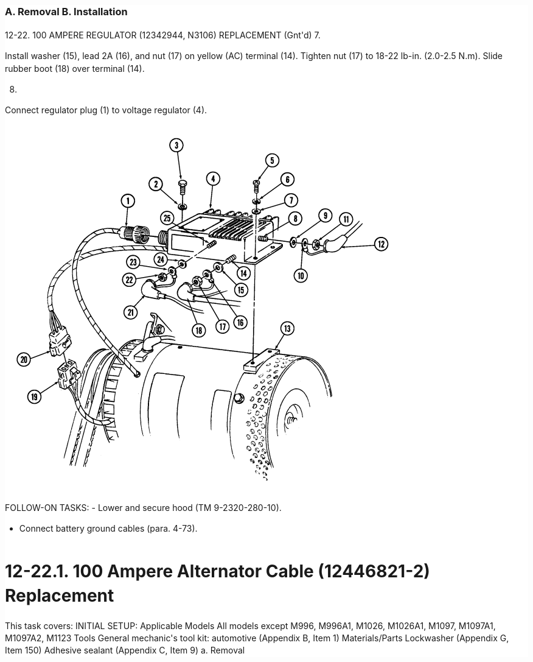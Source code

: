 ### A. Removal B. Installation

12-22.  100 AMPERE REGULATOR (12342944, N3106) REPLACEMENT (Gnt'd)
7.

Install washer (15), lead 2A (16), and nut (17) on yellow (AC) terminal (14). Tighten nut (17) to 18-22 lb-in. (2.0-2.5 N.m). Slide rubber boot (18) over terminal (14).

8.

Connect regulator plug (1) to voltage regulator (4).

![617_image_0.png](images/617_image_0.png)

FOLLOW-ON TASKS: - Lower and secure hood (TM 9-2320-280-10).

- Connect battery ground cables (para. 4-73).

# 12-22.1. 100 Ampere Alternator Cable (12446821-2) Replacement

This task covers:
INITIAL SETUP:
Applicable Models All models except M996, M996A1, M1026, M1026A1, M1097, M1097A1, M1097A2, M1123 Tools General mechanic's tool kit:
automotive (Appendix B, Item 1)
Materials/Parts Lockwasher (Appendix G, Item 150) Adhesive sealant (Appendix C, Item 9)
a. Removal
